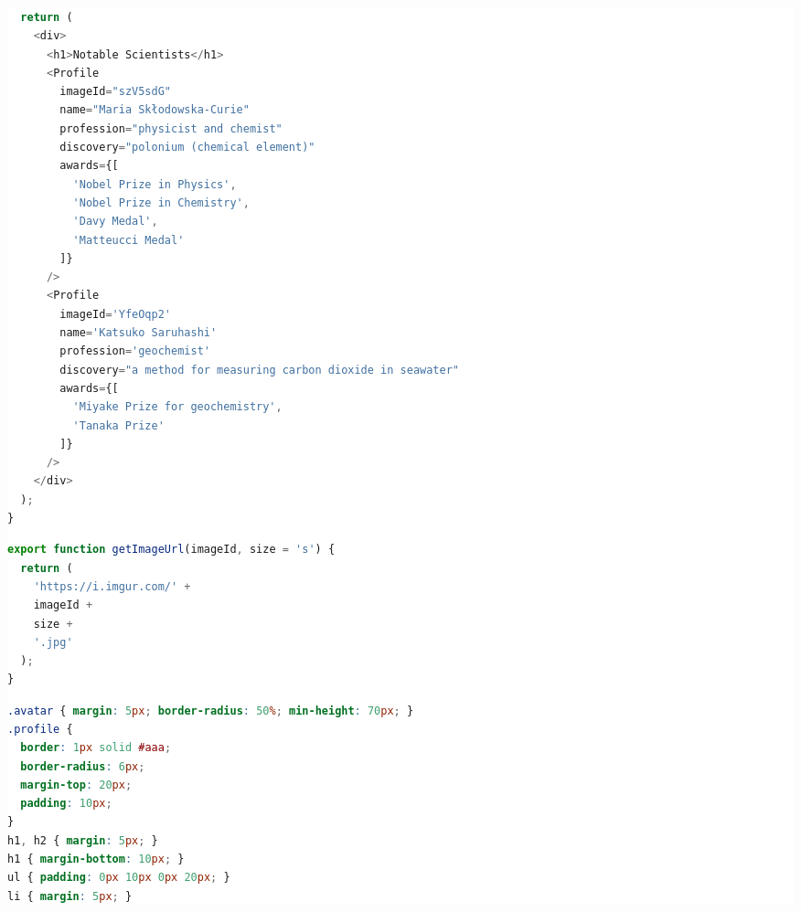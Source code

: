 ```js App.js
  return (
    <div>
      <h1>Notable Scientists</h1>
      <Profile
        imageId="szV5sdG"
        name="Maria Skłodowska-Curie"
        profession="physicist and chemist"
        discovery="polonium (chemical element)"
        awards={[
          'Nobel Prize in Physics',
          'Nobel Prize in Chemistry',
          'Davy Medal',
          'Matteucci Medal'
        ]}
      />
      <Profile
        imageId='YfeOqp2'
        name='Katsuko Saruhashi'
        profession='geochemist'
        discovery="a method for measuring carbon dioxide in seawater"
        awards={[
          'Miyake Prize for geochemistry',
          'Tanaka Prize'
        ]}
      />
    </div>
  );
}
```

```js utils.js
export function getImageUrl(imageId, size = 's') {
  return (
    'https://i.imgur.com/' +
    imageId +
    size +
    '.jpg'
  );
}
```

```css
.avatar { margin: 5px; border-radius: 50%; min-height: 70px; }
.profile {
  border: 1px solid #aaa;
  border-radius: 6px;
  margin-top: 20px;
  padding: 10px;
}
h1, h2 { margin: 5px; }
h1 { margin-bottom: 10px; }
ul { padding: 0px 10px 0px 20px; }
li { margin: 5px; }
```
